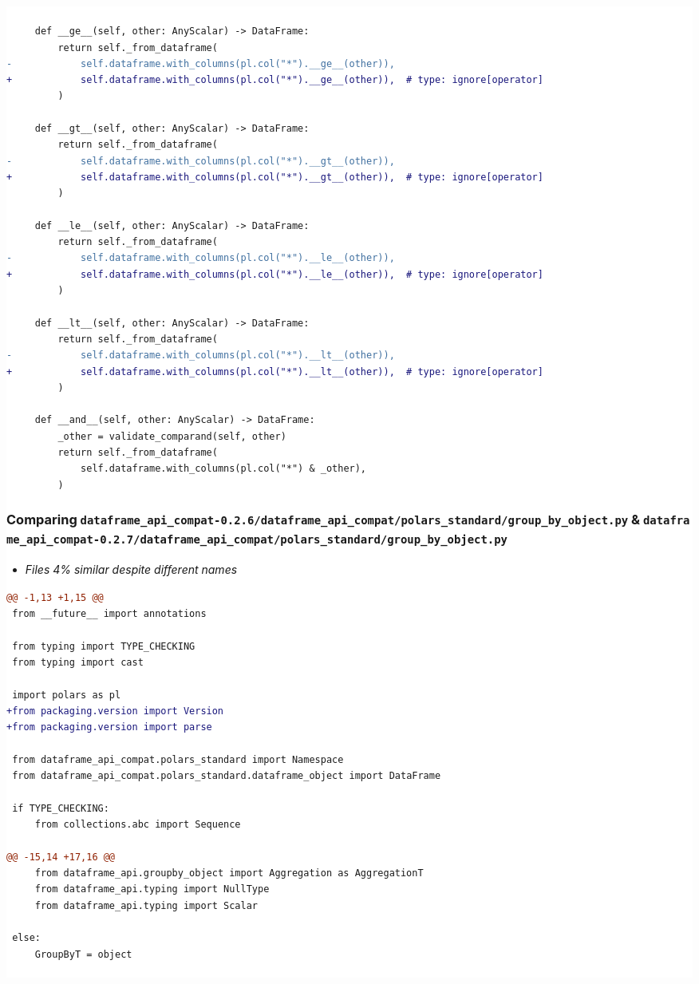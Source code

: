 ```diff
 
     def __ge__(self, other: AnyScalar) -> DataFrame:
         return self._from_dataframe(
-            self.dataframe.with_columns(pl.col("*").__ge__(other)),
+            self.dataframe.with_columns(pl.col("*").__ge__(other)),  # type: ignore[operator]
         )
 
     def __gt__(self, other: AnyScalar) -> DataFrame:
         return self._from_dataframe(
-            self.dataframe.with_columns(pl.col("*").__gt__(other)),
+            self.dataframe.with_columns(pl.col("*").__gt__(other)),  # type: ignore[operator]
         )
 
     def __le__(self, other: AnyScalar) -> DataFrame:
         return self._from_dataframe(
-            self.dataframe.with_columns(pl.col("*").__le__(other)),
+            self.dataframe.with_columns(pl.col("*").__le__(other)),  # type: ignore[operator]
         )
 
     def __lt__(self, other: AnyScalar) -> DataFrame:
         return self._from_dataframe(
-            self.dataframe.with_columns(pl.col("*").__lt__(other)),
+            self.dataframe.with_columns(pl.col("*").__lt__(other)),  # type: ignore[operator]
         )
 
     def __and__(self, other: AnyScalar) -> DataFrame:
         _other = validate_comparand(self, other)
         return self._from_dataframe(
             self.dataframe.with_columns(pl.col("*") & _other),
         )
```

### Comparing `dataframe_api_compat-0.2.6/dataframe_api_compat/polars_standard/group_by_object.py` & `dataframe_api_compat-0.2.7/dataframe_api_compat/polars_standard/group_by_object.py`

 * *Files 4% similar despite different names*

```diff
@@ -1,13 +1,15 @@
 from __future__ import annotations
 
 from typing import TYPE_CHECKING
 from typing import cast
 
 import polars as pl
+from packaging.version import Version
+from packaging.version import parse
 
 from dataframe_api_compat.polars_standard import Namespace
 from dataframe_api_compat.polars_standard.dataframe_object import DataFrame
 
 if TYPE_CHECKING:
     from collections.abc import Sequence
 
@@ -15,14 +17,16 @@
     from dataframe_api.groupby_object import Aggregation as AggregationT
     from dataframe_api.typing import NullType
     from dataframe_api.typing import Scalar
 
 else:
     GroupByT = object
 
```